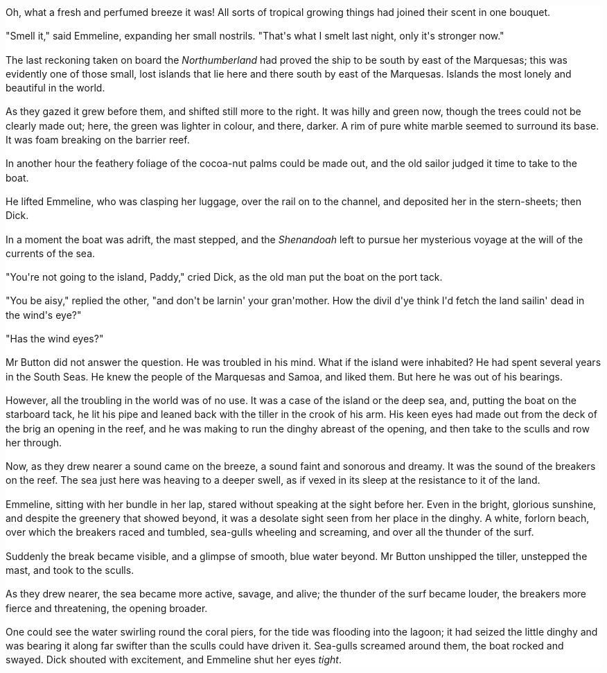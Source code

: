 Oh, what a fresh and perfumed breeze it was! All sorts of tropical growing things had joined their scent in one bouquet.

"Smell it," said Emmeline, expanding her small nostrils. "That's what I smelt last night, only it's stronger now."

The last reckoning taken on board the _Northumberland_ had proved the ship to be south by east of the Marquesas; this was evidently one of those small, lost islands that lie here and there south by east of the Marquesas. Islands the most lonely and beautiful in the world.

As they gazed it grew before them, and shifted still more to the right. It was hilly and green now, though the trees could not be clearly made out; here, the green was lighter in colour, and there, darker. A rim of pure white marble seemed to surround its base. It was foam breaking on the barrier reef.

In another hour the feathery foliage of the cocoa-nut palms could be made out, and the old sailor judged it time to take to the boat.

He lifted Emmeline, who was clasping her luggage, over the rail on to the channel, and deposited her in the stern-sheets; then Dick.

In a moment the boat was adrift, the mast stepped, and the _Shenandoah_ left to pursue her mysterious voyage at the will of the currents of the sea.

"You're not going to the island, Paddy," cried Dick, as the old man put the boat on the port tack.

"You be aisy," replied the other, "and don't be larnin' your gran'mother. How the divil d'ye think I'd fetch the land sailin' dead in the wind's eye?"

"Has the wind eyes?"

Mr Button did not answer the question. He was troubled in his mind. What if the island were inhabited? He had spent several years in the South Seas. He knew the people of the Marquesas and Samoa, and liked them. But here he was out of his bearings.

However, all the troubling in the world was of no use. It was a case of the island or the deep sea, and, putting the boat on the starboard tack, he lit his pipe and leaned back with the tiller in the crook of his arm. His keen eyes had made out from the deck of the brig an opening in the reef, and he was making to run the dinghy abreast of the opening, and then take to the sculls and row her through.

Now, as they drew nearer a sound came on the breeze, a sound faint and sonorous and dreamy. It was the sound of the breakers on the reef. The sea just here was heaving to a deeper swell, as if vexed in its sleep at the resistance to it of the land.

Emmeline, sitting with her bundle in her lap, stared without speaking at the sight before her. Even in the bright, glorious sunshine, and despite the greenery that showed beyond, it was a desolate sight seen from her place in the dinghy. A white, forlorn beach, over which the breakers raced and tumbled, sea-gulls wheeling and screaming, and over all the thunder of the surf.

Suddenly the break became visible, and a glimpse of smooth, blue water beyond. Mr Button unshipped the tiller, unstepped the mast, and took to the sculls.

As they drew nearer, the sea became more active, savage, and alive; the thunder of the surf became louder, the breakers more fierce and threatening, the opening broader.

One could see the water swirling round the coral piers, for the tide was flooding into the lagoon; it had seized the little dinghy and was bearing it along far swifter than the sculls could have driven it. Sea-gulls screamed around them, the boat rocked and swayed. Dick shouted with excitement, and Emmeline shut her eyes _tight_.
